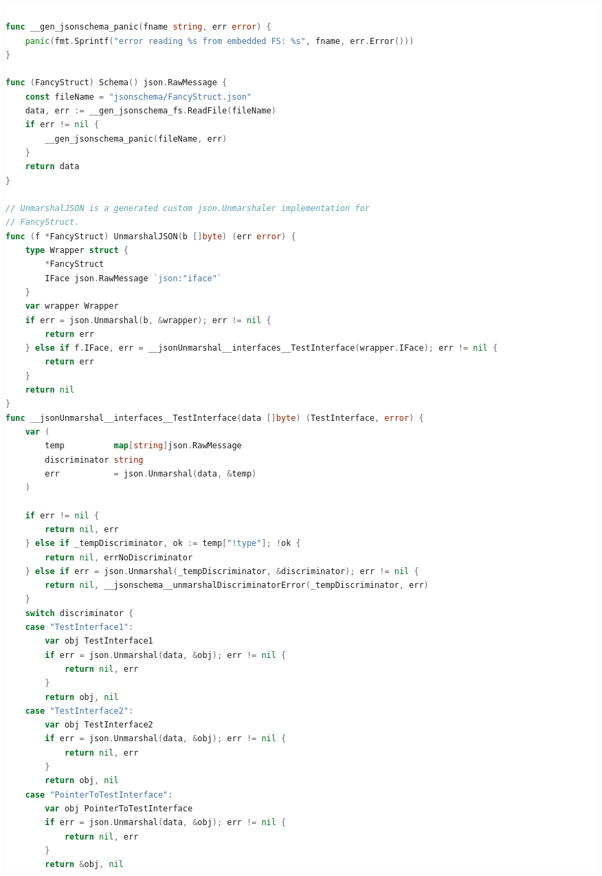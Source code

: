 ```go

func __gen_jsonschema_panic(fname string, err error) {
	panic(fmt.Sprintf("error reading %s from embedded FS: %s", fname, err.Error()))
}

func (FancyStruct) Schema() json.RawMessage {
	const fileName = "jsonschema/FancyStruct.json"
	data, err := __gen_jsonschema_fs.ReadFile(fileName)
	if err != nil {
		__gen_jsonschema_panic(fileName, err)
	}
	return data
}

// UnmarshalJSON is a generated custom json.Unmarshaler implementation for
// FancyStruct.
func (f *FancyStruct) UnmarshalJSON(b []byte) (err error) {
	type Wrapper struct {
		*FancyStruct
		IFace json.RawMessage `json:"iface"`
	}
	var wrapper Wrapper
	if err = json.Unmarshal(b, &wrapper); err != nil {
		return err
	} else if f.IFace, err = __jsonUnmarshal__interfaces__TestInterface(wrapper.IFace); err != nil {
		return err
	}
	return nil
}
func __jsonUnmarshal__interfaces__TestInterface(data []byte) (TestInterface, error) {
	var (
		temp          map[string]json.RawMessage
		discriminator string
		err           = json.Unmarshal(data, &temp)
	)

	if err != nil {
		return nil, err
	} else if _tempDiscriminator, ok := temp["!type"]; !ok {
		return nil, errNoDiscriminator
	} else if err = json.Unmarshal(_tempDiscriminator, &discriminator); err != nil {
		return nil, __jsonschema__unmarshalDiscriminatorError(_tempDiscriminator, err)
	}
	switch discriminator {
	case "TestInterface1":
		var obj TestInterface1
		if err = json.Unmarshal(data, &obj); err != nil {
			return nil, err
		}
		return obj, nil
	case "TestInterface2":
		var obj TestInterface2
		if err = json.Unmarshal(data, &obj); err != nil {
			return nil, err
		}
		return obj, nil
	case "PointerToTestInterface":
		var obj PointerToTestInterface
		if err = json.Unmarshal(data, &obj); err != nil {
			return nil, err
		}
		return &obj, nil
```